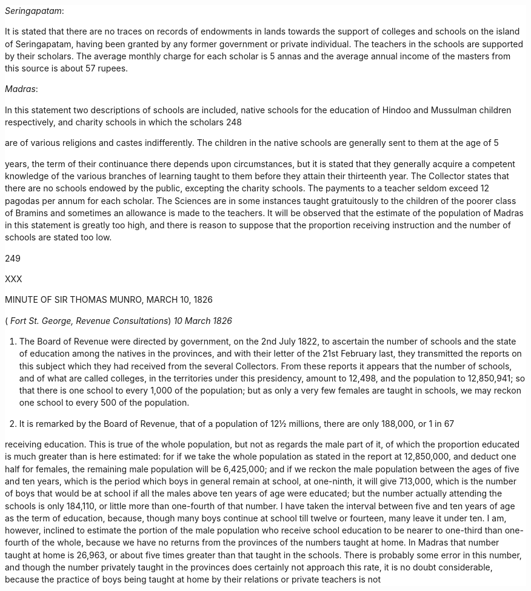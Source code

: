*Seringapatam*: 

It is stated that there are no traces on records of endowments in lands towards the support of colleges and schools on the island of Seringapatam, having been granted by any former government or private individual. The teachers in the schools are supported by their scholars. The average monthly charge for each scholar is 5 annas and the average annual income of the masters from this source is about 57 rupees. 

*Madras*: 

In this statement two descriptions of schools are included, native schools for the education of Hindoo and Mussulman children respectively, and charity schools in which the scholars 248

are of various religions and castes indifferently. The children in the native schools are generally sent to them at the age of 5 

years, the term of their continuance there depends upon circumstances, but it is stated that they generally acquire a competent knowledge of the various branches of learning taught to them before they attain their thirteenth year. The Collector states that there are no schools endowed by the public, excepting the charity schools. The payments to a teacher seldom exceed 12 pagodas per annum for each scholar. The Sciences are in some instances taught gratuitously to the children of the poorer class of Bramins and sometimes an allowance is made to the teachers. It will be observed that the estimate of the population of Madras in this statement is greatly too high, and there is reason to suppose that the proportion receiving instruction and the number of schools are stated too low. 



249

XXX 

MINUTE OF SIR THOMAS MUNRO, MARCH 10, 1826 

\( *Fort St. George, Revenue Consultations*\) *10 March 1826* 

1. The Board of Revenue were directed by government, on the 2nd July 1822, to ascertain the number of schools and the state of education among the natives in the provinces, and with their letter of the 21st February last, they transmitted the reports on this subject which they had received from the several Collectors. From these reports it appears that the number of schools, and of what are called colleges, in the territories under this presidency, amount to 12,498, and the population to 12,850,941; so that there is one school to every 1,000 of the population; but as only a very few females are taught in schools, we may reckon one school to every 500 of the population. 

2. It is remarked by the Board of Revenue, that of a population of 12½ millions, there are only 188,000, or 1 in 67 

receiving education. This is true of the whole population, but not as regards the male part of it, of which the proportion educated is much greater than is here estimated: for if we take the whole population as stated in the report at 12,850,000, and deduct one half for females, the remaining male population will be 6,425,000; and if we reckon the male population between the ages of five and ten years, which is the period which boys in general remain at school, at one-ninth, it will give 713,000, which is the number of boys that would be at school if all the males above ten years of age were educated; but the number actually attending the schools is only 184,110, or little more than one-fourth of that number. I have taken the interval between five and ten years of age as the term of education, because, though many boys continue at school till twelve or fourteen, many leave it under ten. I am, however, inclined to estimate the portion of the male population who receive school education to be nearer to one-third than one-fourth of the whole, because we have no returns from the provinces of the numbers taught at home. In Madras that number taught at home is 26,963, or about five times greater than that taught in the schools. There is probably some error in this number, and though the number privately taught in the provinces does certainly not approach this rate, it is no doubt considerable, because the practice of boys being taught at home by their relations or private teachers is not 
